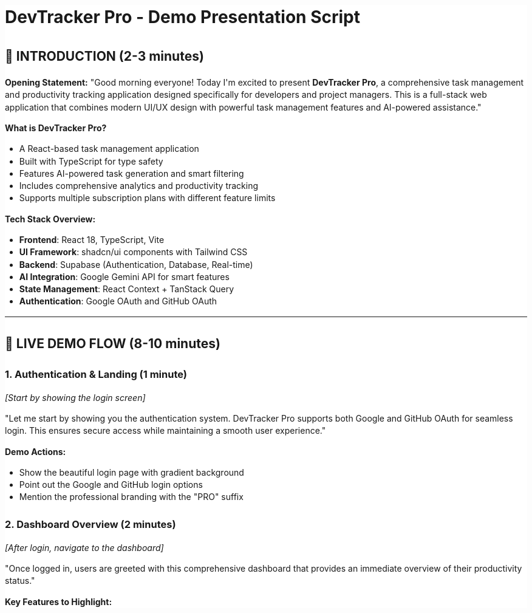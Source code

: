 # DevTracker Pro - Demo Presentation Script

## 🎯 **INTRODUCTION (2-3 minutes)**

**Opening Statement:**
"Good morning everyone! Today I'm excited to present **DevTracker Pro**, a comprehensive task management and productivity tracking application designed specifically for developers and project managers. This is a full-stack web application that combines modern UI/UX design with powerful task management features and AI-powered assistance."

**What is DevTracker Pro?**

- A React-based task management application
- Built with TypeScript for type safety
- Features AI-powered task generation and smart filtering
- Includes comprehensive analytics and productivity tracking
- Supports multiple subscription plans with different feature limits

**Tech Stack Overview:**

- **Frontend**: React 18, TypeScript, Vite
- **UI Framework**: shadcn/ui components with Tailwind CSS
- **Backend**: Supabase (Authentication, Database, Real-time)
- **AI Integration**: Google Gemini API for smart features
- **State Management**: React Context + TanStack Query
- **Authentication**: Google OAuth and GitHub OAuth

---

## 🚀 **LIVE DEMO FLOW (8-10 minutes)**

### **1. Authentication & Landing (1 minute)**

_[Start by showing the login screen]_

"Let me start by showing you the authentication system. DevTracker Pro supports both Google and GitHub OAuth for seamless login. This ensures secure access while maintaining a smooth user experience."

**Demo Actions:**

- Show the beautiful login page with gradient background
- Point out the Google and GitHub login options
- Mention the professional branding with the "PRO" suffix

### **2. Dashboard Overview (2 minutes)**

_[After login, navigate to the dashboard]_

"Once logged in, users are greeted with this comprehensive dashboard that provides an immediate overview of their productivity status."

**Key Features to Highlight:**

